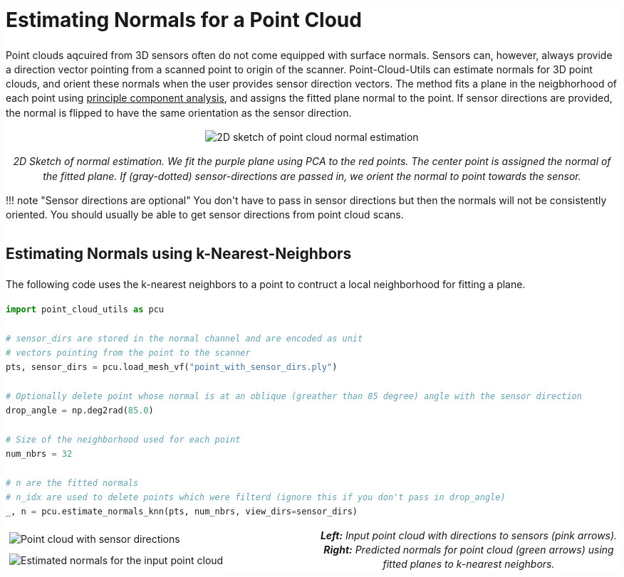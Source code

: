 # Estimating Normals for a Point Cloud
Point clouds aqcuired from 3D sensors often do not come equipped with surface normals. Sensors can, however, always provide a direction vector pointing from a scanned point to origin of the scanner. Point-Cloud-Utils can estimate normals for 3D point clouds, and orient these normals when the user provides sensor direction vectors. The method fits a plane in the neigbhorhood of each point using [principle component analysis](https://en.wikipedia.org/wiki/Principal_component_analysis), and assigns the fitted plane normal to the point. If sensor directions are provided, the normal is flipped to have the same orientation as the sensor direction.
<p align="center">
    <img src="../../imgs/normal_estimation.png" alt="2D sketch of point cloud normal estimation" style="width:80%">
    <figcaption style="text-align: center; font-style: italic;">2D Sketch of normal estimation. We fit the purple plane using PCA to the red points. The center point is assigned the normal of the fitted plane. If (gray-dotted) sensor-directions are passed in, we orient the normal to point towards the sensor.</figcaption>
</p>

!!! note "Sensor directions are optional"
    You don't have to pass in sensor directions but then the normals will not be consistently oriented. You should usually be able to get sensor directions from point cloud scans.

## Estimating Normals using k-Nearest-Neighbors
The following code uses the k-nearest neighbors to a point to contruct a local neighborhood for fitting a plane.
```python
import point_cloud_utils as pcu

# sensor_dirs are stored in the normal channel and are encoded as unit
# vectors pointing from the point to the scanner
pts, sensor_dirs = pcu.load_mesh_vf("point_with_sensor_dirs.ply")

# Optionally delete point whose normal is at an oblique (greather than 85 degree) angle with the sensor direction
drop_angle = np.deg2rad(85.0)

# Size of the neighborhood used for each point
num_nbrs = 32

# n are the fitted normals
# n_idx are used to delete points which were filterd (ignore this if you don't pass in drop_angle)
_, n = pcu.estimate_normals_knn(pts, num_nbrs, view_dirs=sensor_dirs)
```
<p align="center">
  <div class="row">
    <div class="column" style="float: left; width: 50%; padding: 5px;">
      <img src="../../imgs/sensor_dirs.png" alt="Point cloud with sensor directions" style="width:99%">
    </div>
    <div class="column" style="float: left; width: 50%; padding: 5px;">
      <img src="../../imgs/sensor_dirs_normals.png" alt="Estimated normals for the input point cloud" style="width:100%">
    </div>
    <figcaption style="text-align: center; font-style: italic;"><b>Left:</b> Input point cloud with directions to sensors (pink arrows). <b>Right:</b> Predicted normals for point cloud (green arrows) using fitted planes to k-nearest neighbors.</figcaption>
  </div>
</p>
